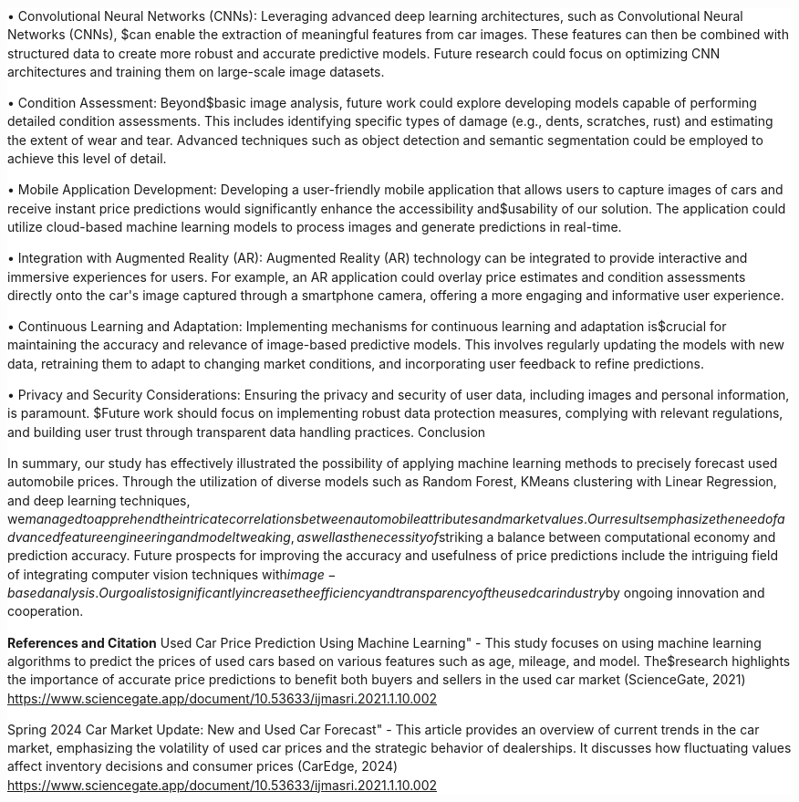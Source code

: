 •	Convolutional Neural Networks (CNNs): Leveraging advanced deep learning architectures, such as Convolutional Neural Networks (CNNs), $can enable the extraction of meaningful features from car images. These features can then be combined with structured data to create more robust and accurate predictive models. Future research could focus on optimizing CNN architectures and training them on large-scale image datasets.

•	Condition Assessment: Beyond$basic image analysis, future work could explore developing models capable of performing detailed condition assessments. This includes identifying specific types of damage (e.g., dents, scratches, rust) and estimating the extent of wear and tear. Advanced techniques such as object detection and semantic segmentation could be employed to achieve this level of detail.

•	Mobile Application Development: Developing a user-friendly mobile application that allows users to capture images of cars and receive instant price predictions would significantly enhance the accessibility and$usability of our solution. The application could utilize cloud-based machine learning models to process images and generate predictions in real-time.

•	Integration with Augmented Reality (AR): Augmented Reality (AR) technology can be integrated to provide interactive and immersive experiences for users. For example, an AR application could overlay price estimates and condition assessments directly onto the car's image captured through a smartphone camera, offering a more engaging and informative user experience.

•	Continuous Learning and Adaptation: Implementing mechanisms for continuous learning and adaptation is$crucial for maintaining the accuracy and relevance of image-based predictive models. This involves regularly updating the models with new data, retraining them to adapt to changing market conditions, and incorporating user feedback to refine predictions.

•	Privacy and Security Considerations: Ensuring the privacy and security of user data, including images and personal information, is paramount. $Future work should focus on implementing robust data protection measures, complying with relevant regulations, and building user trust through transparent data handling practices.
Conclusion

In summary, our study has effectively illustrated the possibility of applying machine learning methods to precisely forecast used automobile prices. Through the utilization of diverse models such as Random Forest, KMeans clustering with Linear Regression, and deep learning techniques, we$managed to apprehend the intricate correlations between automobile attributes and market values. Our results emphasize the need of advanced feature engineering and model tweaking, as well as the necessity of$striking a balance between computational economy and prediction accuracy. Future prospects for improving the accuracy and usefulness of price predictions include the intriguing field of integrating computer vision techniques with$image-based analysis. Our goal is to significantly increase the efficiency and transparency of the used car industry$by ongoing innovation and cooperation.

**References and Citation**
Used Car Price Prediction Using Machine Learning" - This study focuses on using machine learning algorithms to predict the prices of used cars based on various features such as age, mileage, and model. The$research highlights the importance of accurate price predictions to benefit both buyers and sellers in the used car market (ScienceGate, 2021)
https://www.sciencegate.app/document/10.53633/ijmasri.2021.1.10.002

Spring 2024 Car Market Update: New and Used Car Forecast" - This article provides an overview of current trends in the car market, emphasizing the volatility of used car prices and the strategic behavior of dealerships. It discusses how fluctuating values affect inventory decisions and consumer prices (CarEdge, 2024)
https://www.sciencegate.app/document/10.53633/ijmasri.2021.1.10.002
